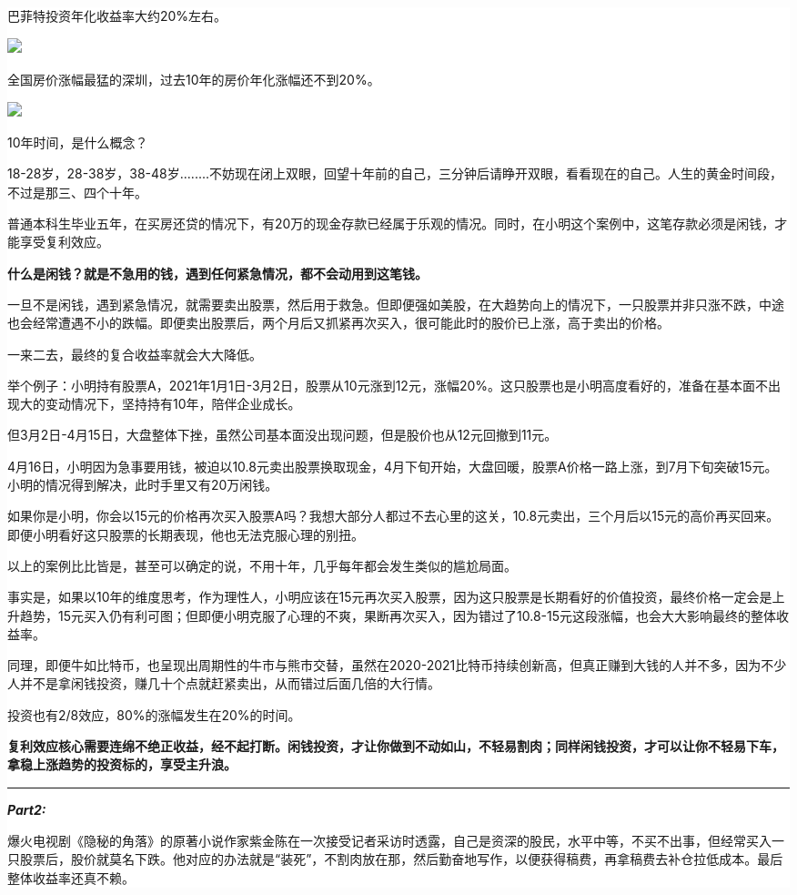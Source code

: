 
巴菲特投资年化收益率大约20%左右。

![](https://static.xiaobot.net/file/2023-04-10/252325/786496e2a114b242d0ddf7db5093fa7e.png)



全国房价涨幅最猛的深圳，过去10年的房价年化涨幅还不到20%。

![](https://static.xiaobot.net/file/2023-04-10/252325/5304349d494a4528a2d88f9ba5ac0a75.png)

10年时间，是什么概念？



18-28岁，28-38岁，38-48岁........不妨现在闭上双眼，回望十年前的自己，三分钟后请睁开双眼，看看现在的自己。人生的黄金时间段，不过是那三、四个十年。



普通本科生毕业五年，在买房还贷的情况下，有20万的现金存款已经属于乐观的情况。同时，在小明这个案例中，这笔存款必须是闲钱，才能享受复利效应。



**什么是闲钱？就是不急用的钱，遇到任何紧急情况，都不会动用到这笔钱。**



一旦不是闲钱，遇到紧急情况，就需要卖出股票，然后用于救急。但即便强如美股，在大趋势向上的情况下，一只股票并非只涨不跌，中途也会经常遭遇不小的跌幅。即便卖出股票后，两个月后又抓紧再次买入，很可能此时的股价已上涨，高于卖出的价格。

一来二去，最终的复合收益率就会大大降低。



举个例子：小明持有股票A，2021年1月1日-3月2日，股票从10元涨到12元，涨幅20%。这只股票也是小明高度看好的，准备在基本面不出现大的变动情况下，坚持持有10年，陪伴企业成长。



但3月2日-4月15日，大盘整体下挫，虽然公司基本面没出现问题，但是股价也从12元回撤到11元。

4月16日，小明因为急事要用钱，被迫以10.8元卖出股票换取现金，4月下旬开始，大盘回暖，股票A价格一路上涨，到7月下旬突破15元。小明的情况得到解决，此时手里又有20万闲钱。



如果你是小明，你会以15元的价格再次买入股票A吗？我想大部分人都过不去心里的这关，10.8元卖出，三个月后以15元的高价再买回来。即便小明看好这只股票的长期表现，他也无法克服心理的别扭。



以上的案例比比皆是，甚至可以确定的说，不用十年，几乎每年都会发生类似的尴尬局面。



事实是，如果以10年的维度思考，作为理性人，小明应该在15元再次买入股票，因为这只股票是长期看好的价值投资，最终价格一定会是上升趋势，15元买入仍有利可图；但即便小明克服了心理的不爽，果断再次买入，因为错过了10.8-15元这段涨幅，也会大大影响最终的整体收益率。



同理，即便牛如比特币，也呈现出周期性的牛市与熊市交替，虽然在2020-2021比特币持续创新高，但真正赚到大钱的人并不多，因为不少人并不是拿闲钱投资，赚几十个点就赶紧卖出，从而错过后面几倍的大行情。

投资也有2/8效应，80%的涨幅发生在20%的时间。



**复利效应核心需要连绵不绝正收益，经不起打断。闲钱投资，才让你做到不动如山，不轻易割肉；同样闲钱投资，才可以让你不轻易下车，拿稳上涨趋势的投资标的，享受主升浪。**

** **

**_Part2:_**

爆火电视剧《隐秘的角落》的原著小说作家紫金陈在一次接受记者采访时透露，自己是资深的股民，水平中等，不买不出事，但经常买入一只股票后，股价就莫名下跌。他对应的办法就是“装死”，不割肉放在那，然后勤奋地写作，以便获得稿费，再拿稿费去补仓拉低成本。最后整体收益率还真不赖。
